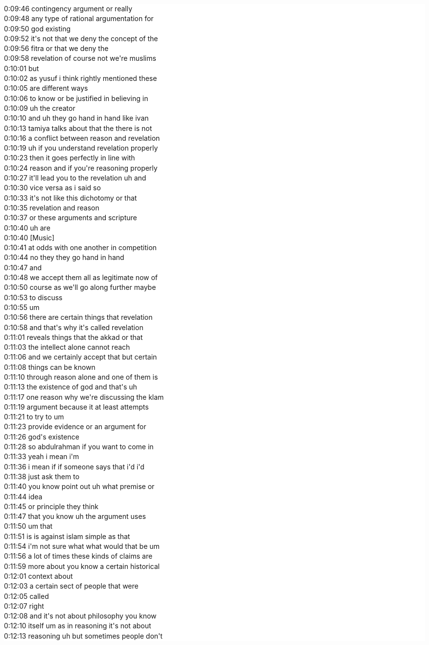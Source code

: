 <a onclick="modifyYTiframeseektime('586')">0:09:46</a> contingency argument or really  
<a onclick="modifyYTiframeseektime('588')">0:09:48</a> any type of rational argumentation for  
<a onclick="modifyYTiframeseektime('590')">0:09:50</a> god existing  
<a onclick="modifyYTiframeseektime('592')">0:09:52</a> it's not that we deny the concept of the  
<a onclick="modifyYTiframeseektime('596')">0:09:56</a> fitra or that we deny the  
<a onclick="modifyYTiframeseektime('598')">0:09:58</a> revelation of course not we're muslims  
<a onclick="modifyYTiframeseektime('601')">0:10:01</a> but  
<a onclick="modifyYTiframeseektime('602')">0:10:02</a> as yusuf i think rightly mentioned these  
<a onclick="modifyYTiframeseektime('605')">0:10:05</a> are different ways  
<a onclick="modifyYTiframeseektime('606')">0:10:06</a> to know or be justified in believing in  
<a onclick="modifyYTiframeseektime('609')">0:10:09</a> uh the creator  
<a onclick="modifyYTiframeseektime('610')">0:10:10</a> and uh they go hand in hand like ivan  
<a onclick="modifyYTiframeseektime('613')">0:10:13</a> tamiya talks about that the there is not  
<a onclick="modifyYTiframeseektime('616')">0:10:16</a> a conflict between reason and revelation  
<a onclick="modifyYTiframeseektime('619')">0:10:19</a> uh if you understand revelation properly  
<a onclick="modifyYTiframeseektime('623')">0:10:23</a> then it goes perfectly in line with  
<a onclick="modifyYTiframeseektime('624')">0:10:24</a> reason and if you're reasoning properly  
<a onclick="modifyYTiframeseektime('627')">0:10:27</a> it'll lead you to the revelation uh and  
<a onclick="modifyYTiframeseektime('630')">0:10:30</a> vice versa as i said so  
<a onclick="modifyYTiframeseektime('633')">0:10:33</a> it's not like this dichotomy or that  
<a onclick="modifyYTiframeseektime('635')">0:10:35</a> revelation and reason  
<a onclick="modifyYTiframeseektime('637')">0:10:37</a> or these arguments and scripture  
<a onclick="modifyYTiframeseektime('640')">0:10:40</a> uh are  
<a onclick="modifyYTiframeseektime('640')">0:10:40</a> [Music]  
<a onclick="modifyYTiframeseektime('641')">0:10:41</a> at odds with one another in competition  
<a onclick="modifyYTiframeseektime('644')">0:10:44</a> no they they go hand in hand  
<a onclick="modifyYTiframeseektime('647')">0:10:47</a> and  
<a onclick="modifyYTiframeseektime('648')">0:10:48</a> we accept them all as legitimate now of  
<a onclick="modifyYTiframeseektime('650')">0:10:50</a> course as we'll go along further maybe  
<a onclick="modifyYTiframeseektime('653')">0:10:53</a> to discuss  
<a onclick="modifyYTiframeseektime('655')">0:10:55</a> um  
<a onclick="modifyYTiframeseektime('656')">0:10:56</a> there are certain things that revelation  
<a onclick="modifyYTiframeseektime('658')">0:10:58</a> and that's why it's called revelation  
<a onclick="modifyYTiframeseektime('661')">0:11:01</a> reveals things that the akkad or that  
<a onclick="modifyYTiframeseektime('663')">0:11:03</a> the intellect alone cannot reach  
<a onclick="modifyYTiframeseektime('666')">0:11:06</a> and we certainly accept that but certain  
<a onclick="modifyYTiframeseektime('668')">0:11:08</a> things can be known  
<a onclick="modifyYTiframeseektime('670')">0:11:10</a> through reason alone and one of them is  
<a onclick="modifyYTiframeseektime('673')">0:11:13</a> the existence of god and that's uh  
<a onclick="modifyYTiframeseektime('677')">0:11:17</a> one reason why we're discussing the klam  
<a onclick="modifyYTiframeseektime('679')">0:11:19</a> argument because it at least attempts  
<a onclick="modifyYTiframeseektime('681')">0:11:21</a> to try to um  
<a onclick="modifyYTiframeseektime('683')">0:11:23</a> provide evidence or an argument for  
<a onclick="modifyYTiframeseektime('686')">0:11:26</a> god's existence  
<a onclick="modifyYTiframeseektime('688')">0:11:28</a> so abdulrahman if you want to come in  
<a onclick="modifyYTiframeseektime('693')">0:11:33</a> yeah i mean i'm  
<a onclick="modifyYTiframeseektime('696')">0:11:36</a> i mean if if someone says that i'd i'd  
<a onclick="modifyYTiframeseektime('698')">0:11:38</a> just ask them to  
<a onclick="modifyYTiframeseektime('700')">0:11:40</a> you know point out uh what premise or  
<a onclick="modifyYTiframeseektime('704')">0:11:44</a> idea  
<a onclick="modifyYTiframeseektime('705')">0:11:45</a> or principle they think  
<a onclick="modifyYTiframeseektime('707')">0:11:47</a> that you know uh the argument uses  
<a onclick="modifyYTiframeseektime('710')">0:11:50</a> um that  
<a onclick="modifyYTiframeseektime('711')">0:11:51</a> is is against islam simple as that  
<a onclick="modifyYTiframeseektime('714')">0:11:54</a> i'm not sure what what would that be um  
<a onclick="modifyYTiframeseektime('716')">0:11:56</a> a lot of times these kinds of claims are  
<a onclick="modifyYTiframeseektime('719')">0:11:59</a> more about you know a certain historical  
<a onclick="modifyYTiframeseektime('721')">0:12:01</a> context about  
<a onclick="modifyYTiframeseektime('723')">0:12:03</a> a certain sect of people that were  
<a onclick="modifyYTiframeseektime('725')">0:12:05</a> called  
<a onclick="modifyYTiframeseektime('727')">0:12:07</a> right  
<a onclick="modifyYTiframeseektime('728')">0:12:08</a> and it's not about philosophy you know  
<a onclick="modifyYTiframeseektime('730')">0:12:10</a> itself um as in reasoning it's not about  
<a onclick="modifyYTiframeseektime('733')">0:12:13</a> reasoning uh but sometimes people don't  